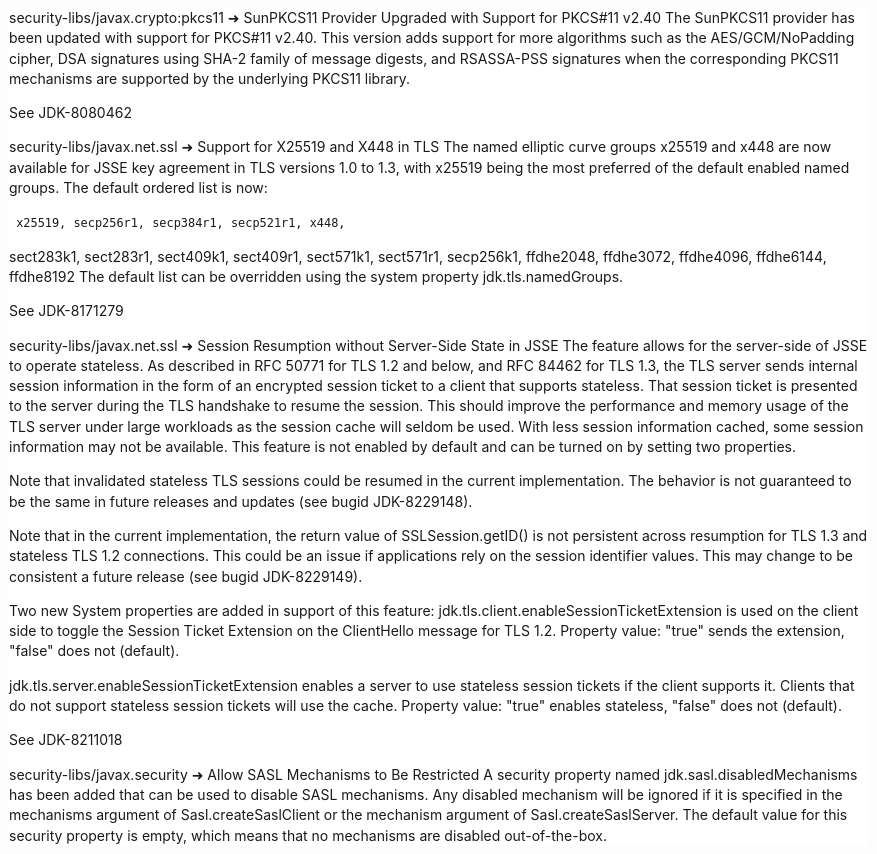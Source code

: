 
security-libs/javax.crypto:pkcs11
➜ SunPKCS11 Provider Upgraded with Support for PKCS#11 v2.40
The SunPKCS11 provider has been updated with support for PKCS#11 v2.40. This version adds support for more algorithms such as the AES/GCM/NoPadding cipher, DSA signatures using SHA-2 family of message digests, and RSASSA-PSS signatures when the corresponding PKCS11 mechanisms are supported by the underlying PKCS11 library.

See JDK-8080462


security-libs/javax.net.ssl
➜ Support for X25519 and X448 in TLS
The named elliptic curve groups x25519 and x448 are now available for JSSE key agreement in TLS versions 1.0 to 1.3, with x25519 being the most preferred of the default enabled named groups. The default ordered list is now:

     x25519, secp256r1, secp384r1, secp521r1, x448,
  sect283k1, sect283r1, sect409k1, sect409r1, sect571k1, sect571r1,
  secp256k1,
  ffdhe2048, ffdhe3072, ffdhe4096, ffdhe6144, ffdhe8192
The default list can be overridden using the system property jdk.tls.namedGroups.

See JDK-8171279


security-libs/javax.net.ssl
➜ Session Resumption without Server-Side State in JSSE
The feature allows for the server-side of JSSE to operate stateless. As described in RFC 50771 for TLS 1.2 and below, and RFC 84462 for TLS 1.3, the TLS server sends internal session information in the form of an encrypted session ticket to a client that supports stateless. That session ticket is presented to the server during the TLS handshake to resume the session. This should improve the performance and memory usage of the TLS server under large workloads as the session cache will seldom be used. With less session information cached, some session information may not be available. This feature is not enabled by default and can be turned on by setting two properties.

Note that invalidated stateless TLS sessions could be resumed in the current implementation. The behavior is not guaranteed to be the same in future releases and updates (see bugid JDK-8229148).

Note that in the current implementation, the return value of SSLSession.getID() is not persistent across resumption for TLS 1.3 and stateless TLS 1.2 connections. This could be an issue if applications rely on the session identifier values. This may change to be consistent a future release (see bugid JDK-8229149).

Two new System properties are added in support of this feature: jdk.tls.client.enableSessionTicketExtension is used on the client side to toggle the Session Ticket Extension on the ClientHello message for TLS 1.2. Property value: "true" sends the extension, "false" does not (default).

jdk.tls.server.enableSessionTicketExtension enables a server to use stateless session tickets if the client supports it. Clients that do not support stateless session tickets will use the cache. Property value: "true" enables stateless, "false" does not (default).

See JDK-8211018


security-libs/javax.security
➜ Allow SASL Mechanisms to Be Restricted
A security property named jdk.sasl.disabledMechanisms has been added that can be used to disable SASL mechanisms. Any disabled mechanism will be ignored if it is specified in the mechanisms argument of Sasl.createSaslClient or the mechanism argument of Sasl.createSaslServer. The default value for this security property is empty, which means that no mechanisms are disabled out-of-the-box.
